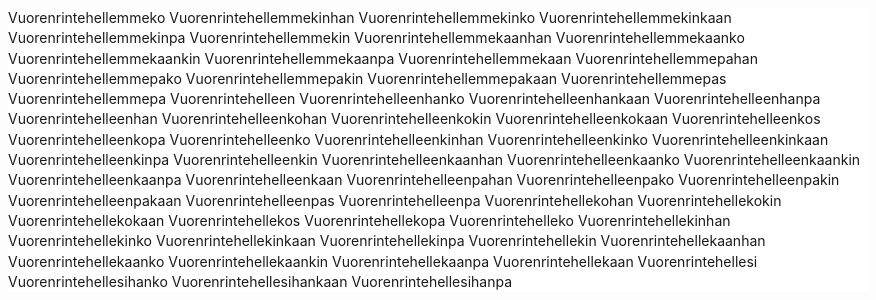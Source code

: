 Vuorenrintehellemmeko
Vuorenrintehellemmekinhan
Vuorenrintehellemmekinko
Vuorenrintehellemmekinkaan
Vuorenrintehellemmekinpa
Vuorenrintehellemmekin
Vuorenrintehellemmekaanhan
Vuorenrintehellemmekaanko
Vuorenrintehellemmekaankin
Vuorenrintehellemmekaanpa
Vuorenrintehellemmekaan
Vuorenrintehellemmepahan
Vuorenrintehellemmepako
Vuorenrintehellemmepakin
Vuorenrintehellemmepakaan
Vuorenrintehellemmepas
Vuorenrintehellemmepa
Vuorenrintehelleen
Vuorenrintehelleenhanko
Vuorenrintehelleenhankaan
Vuorenrintehelleenhanpa
Vuorenrintehelleenhan
Vuorenrintehelleenkohan
Vuorenrintehelleenkokin
Vuorenrintehelleenkokaan
Vuorenrintehelleenkos
Vuorenrintehelleenkopa
Vuorenrintehelleenko
Vuorenrintehelleenkinhan
Vuorenrintehelleenkinko
Vuorenrintehelleenkinkaan
Vuorenrintehelleenkinpa
Vuorenrintehelleenkin
Vuorenrintehelleenkaanhan
Vuorenrintehelleenkaanko
Vuorenrintehelleenkaankin
Vuorenrintehelleenkaanpa
Vuorenrintehelleenkaan
Vuorenrintehelleenpahan
Vuorenrintehelleenpako
Vuorenrintehelleenpakin
Vuorenrintehelleenpakaan
Vuorenrintehelleenpas
Vuorenrintehelleenpa
Vuorenrintehellekohan
Vuorenrintehellekokin
Vuorenrintehellekokaan
Vuorenrintehellekos
Vuorenrintehellekopa
Vuorenrintehelleko
Vuorenrintehellekinhan
Vuorenrintehellekinko
Vuorenrintehellekinkaan
Vuorenrintehellekinpa
Vuorenrintehellekin
Vuorenrintehellekaanhan
Vuorenrintehellekaanko
Vuorenrintehellekaankin
Vuorenrintehellekaanpa
Vuorenrintehellekaan
Vuorenrintehellesi
Vuorenrintehellesihanko
Vuorenrintehellesihankaan
Vuorenrintehellesihanpa